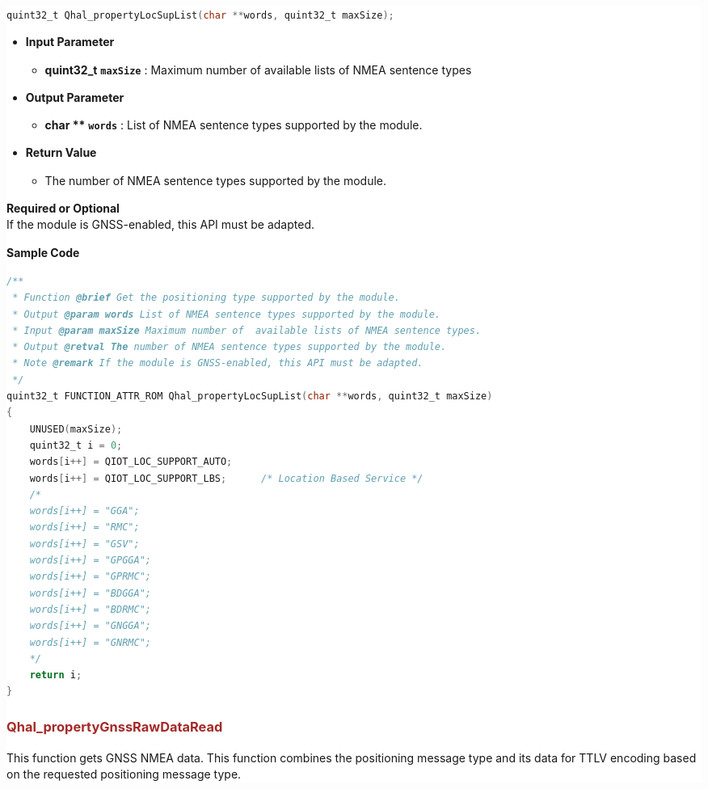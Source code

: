 ```c
quint32_t Qhal_propertyLocSupList(char **words, quint32_t maxSize);
```

* __Input Parameter__

  * __quint32_t__ __`maxSize`__ : Maximum number of  available lists of NMEA sentence types

* __Output Parameter__

  * __char **__ __`words`__ : List of NMEA sentence types supported by the module.  

* __Return Value__  
  * The number of NMEA sentence types supported by the module. 

__Required or Optional__  
If the module is GNSS-enabled, this API must be adapted.

__Sample Code__

```c
/**
 * Function @brief Get the positioning type supported by the module.
 * Output @param words List of NMEA sentence types supported by the module.
 * Input @param maxSize Maximum number of  available lists of NMEA sentence types.
 * Output @retval The number of NMEA sentence types supported by the module. 
 * Note @remark If the module is GNSS-enabled, this API must be adapted.
 */
quint32_t FUNCTION_ATTR_ROM Qhal_propertyLocSupList(char **words, quint32_t maxSize)
{
    UNUSED(maxSize);
    quint32_t i = 0;
    words[i++] = QIOT_LOC_SUPPORT_AUTO;
    words[i++] = QIOT_LOC_SUPPORT_LBS;      /* Location Based Service */
    /* 
    words[i++] = "GGA";
    words[i++] = "RMC";
    words[i++] = "GSV";
    words[i++] = "GPGGA";
    words[i++] = "GPRMC";
    words[i++] = "BDGGA";
    words[i++] = "BDRMC";
    words[i++] = "GNGGA";
    words[i++] = "GNRMC";
    */
    return i;
}
```

<span id="Qhal_propertyGnssRawDataRead">  </span>

### <font color=#A52A2A  >__Qhal_propertyGnssRawDataRead__</font>   

This function gets GNSS NMEA data. This function combines the positioning message type and its data for TTLV encoding based on the requested positioning message type.
